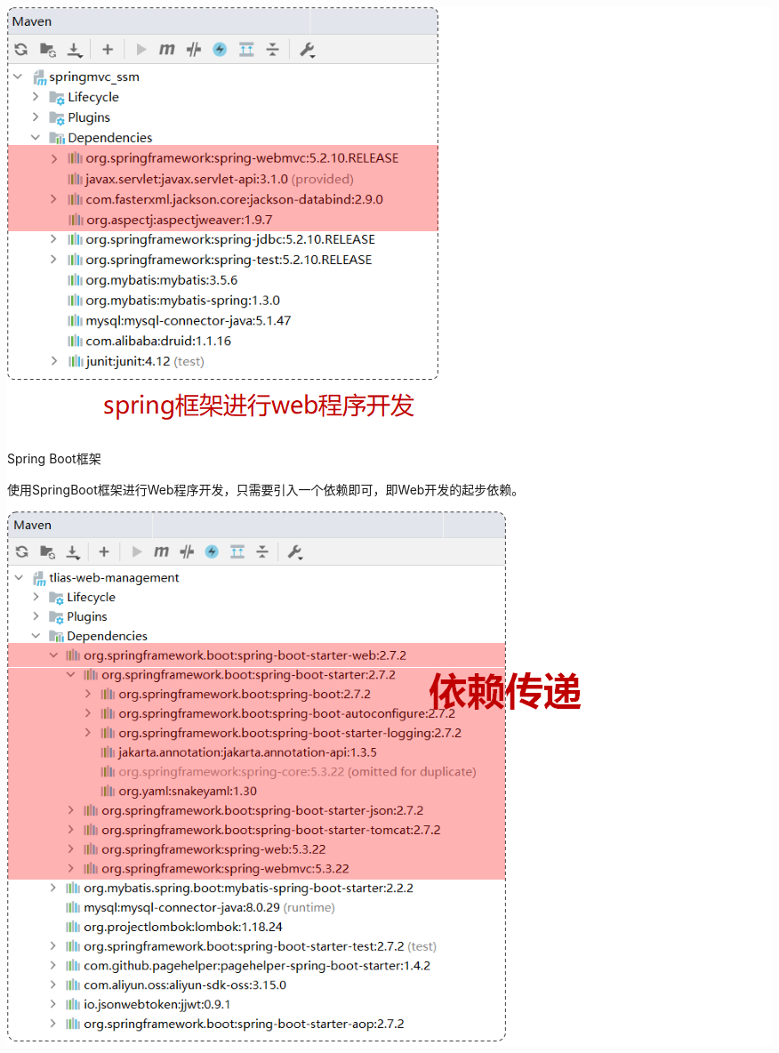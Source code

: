 <img src="assets/image-20231221182422978.png" alt="image-20231221182422978"  />

Spring Boot框架

使用SpringBoot框架进行Web程序开发，只需要引入一个依赖即可，即Web开发的起步依赖。

<img src="assets/image-20231221182558027.png" alt="image-20231221182558027"  />
